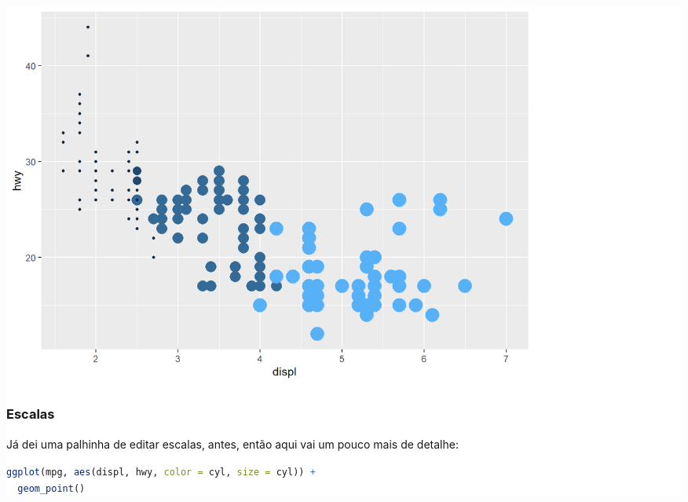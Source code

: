 <img src="/courses/tidyverse/dia3_files/figure-html/unnamed-chunk-42-3.png" width="672" />

### Escalas

Já dei uma palhinha de editar escalas, antes, então aqui vai um pouco mais de detalhe:


```r
ggplot(mpg, aes(displ, hwy, color = cyl, size = cyl)) +
  geom_point()
```
